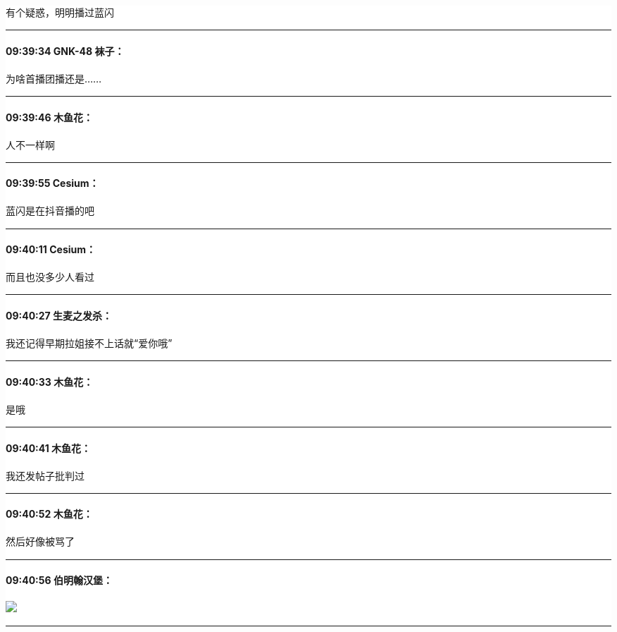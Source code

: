 有个疑惑，明明播过蓝闪

*****

#### 09:39:34  GNK-48 袜子：

为啥首播团播还是……

*****

#### 09:39:46  木鱼花：

人不一样啊

*****

#### 09:39:55  Cesium：

蓝闪是在抖音播的吧

*****

#### 09:40:11  Cesium：

而且也没多少人看过

*****

#### 09:40:27  生麦之发杀：

我还记得早期拉姐接不上话就“爱你哦”

*****

#### 09:40:33  木鱼花：

是哦

*****

#### 09:40:41  木鱼花：

我还发帖子批判过

*****

#### 09:40:52  木鱼花：

然后好像被骂了

*****

#### 09:40:56  伯明翰汉堡：

![](http://gchat.qpic.cn/gchatpic_new/3260273458/614391357-2348720678-FCA4F3340333C1A14E258EFBE9F0524F/0?term=2")

*****
